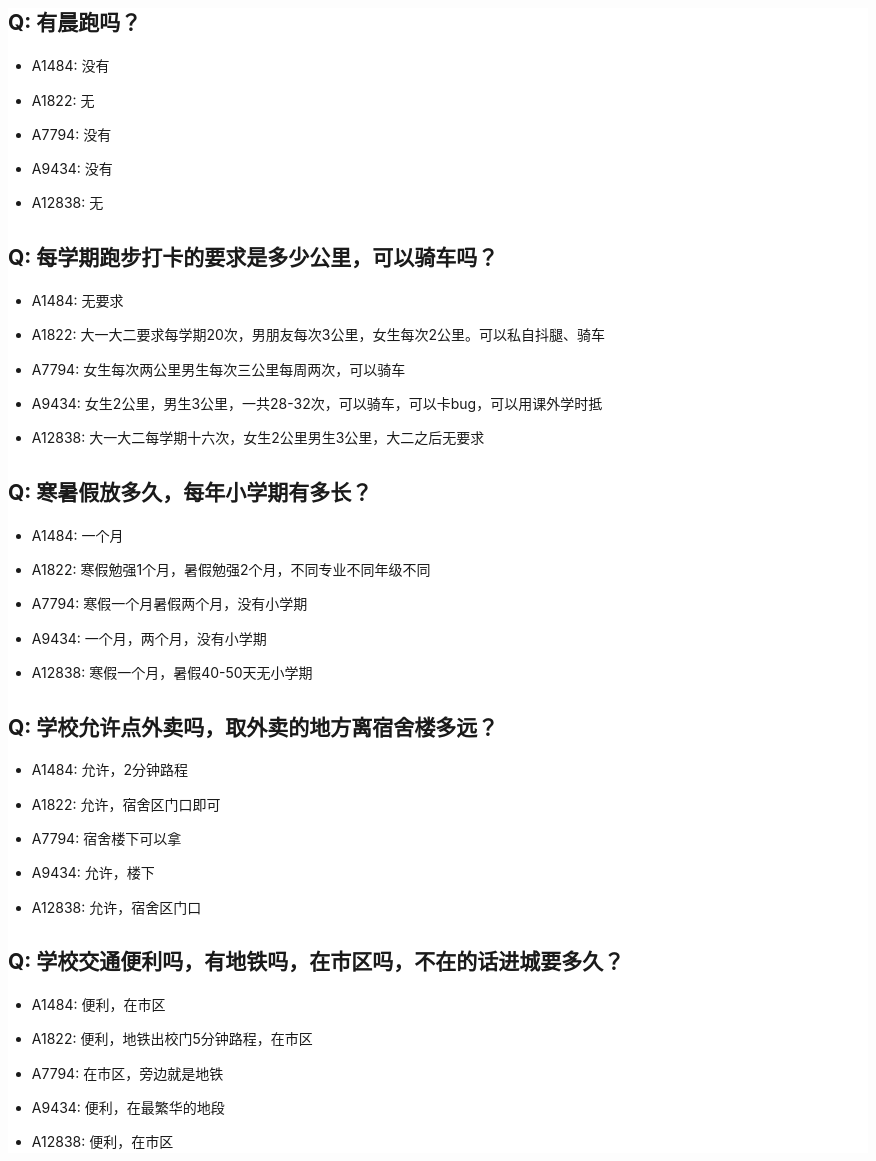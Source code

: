 ## Q: 有晨跑吗？

- A1484: 没有

- A1822: 无

- A7794: 没有

- A9434: 没有

- A12838: 无

## Q: 每学期跑步打卡的要求是多少公里，可以骑车吗？

- A1484: 无要求

- A1822: 大一大二要求每学期20次，男朋友每次3公里，女生每次2公里。可以私自抖腿、骑车

- A7794: 女生每次两公里男生每次三公里每周两次，可以骑车

- A9434: 女生2公里，男生3公里，一共28-32次，可以骑车，可以卡bug，可以用课外学时抵

- A12838: 大一大二每学期十六次，女生2公里男生3公里，大二之后无要求

## Q: 寒暑假放多久，每年小学期有多长？

- A1484: 一个月

- A1822: 寒假勉强1个月，暑假勉强2个月，不同专业不同年级不同

- A7794: 寒假一个月暑假两个月，没有小学期

- A9434: 一个月，两个月，没有小学期

- A12838: 寒假一个月，暑假40-50天无小学期

## Q: 学校允许点外卖吗，取外卖的地方离宿舍楼多远？

- A1484: 允许，2分钟路程

- A1822: 允许，宿舍区门口即可

- A7794: 宿舍楼下可以拿

- A9434: 允许，楼下

- A12838: 允许，宿舍区门口

## Q: 学校交通便利吗，有地铁吗，在市区吗，不在的话进城要多久？

- A1484: 便利，在市区

- A1822: 便利，地铁出校门5分钟路程，在市区

- A7794: 在市区，旁边就是地铁

- A9434: 便利，在最繁华的地段

- A12838: 便利，在市区
